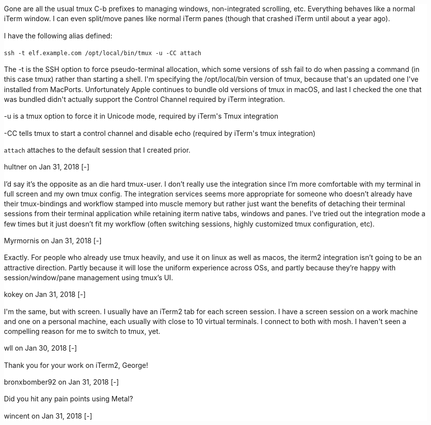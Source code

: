Gone are all the usual tmux C-b prefixes to managing windows, non-integrated scrolling, etc. Everything behaves like a normal iTerm window. I can even split/move panes like normal iTerm panes (though that crashed iTerm until about a year ago).

I have the following alias defined:

    ssh -t elf.example.com /opt/local/bin/tmux -u -CC attach
The -t is the SSH option to force pseudo-terminal allocation, which some versions of ssh fail to do when passing a command (in this case tmux) rather than starting a shell.
I'm specifying the /opt/local/bin version of tmux, because that's an updated one I've installed from MacPorts. Unfortunately Apple continues to bundle old versions of tmux in macOS, and last I checked the one that was bundled didn't actually support the Control Channel required by iTerm integration.

-u is a tmux option to force it in Unicode mode, required by iTerm's Tmux integration

-CC tells tmux to start a control channel and disable echo (required by iTerm's tmux integration)

`attach` attaches to the default session that I created prior.


	
hultner on Jan 31, 2018 [-]

I’d say it’s the opposite as an die hard tmux-user. I don’t really use the integration since I’m more comfortable with my terminal in full screen and my own tmux config. The integration services seems more appropriate for someone who doesn’t already have their tmux-bindings and workflow stamped into muscle memory but rather just want the benefits of detaching their terminal sessions from their terminal application while retaining iterm native tabs, windows and panes.
I’ve tried out the integration mode a few times but it just doesn’t fit my workflow (often switching sessions, highly customized tmux configuration, etc).


	
Myrmornis on Jan 31, 2018 [-]

Exactly. For people who already use tmux heavily, and use it on linux as well as macos, the iterm2 integration isn’t going to be an attractive direction. Partly because it will lose the uniform experience across OSs, and partly because they’re happy with session/window/pane management using tmux’s UI.

	
kokey on Jan 31, 2018 [-]

I'm the same, but with screen. I usually have an iTerm2 tab for each screen session. I have a screen session on a work machine and one on a personal machine, each usually with close to 10 virtual terminals. I connect to both with mosh. I haven't seen a compelling reason for me to switch to tmux, yet.

	
wll on Jan 30, 2018 [-]

Thank you for your work on iTerm2, George!

	
bronxbomber92 on Jan 31, 2018 [-]

Did you hit any pain points using Metal?

	
wincent on Jan 31, 2018 [-]


[1]: https://github.com/jwilm/alacritty/issues/673
[1]: https://github.com/pcwalton/pathfinder